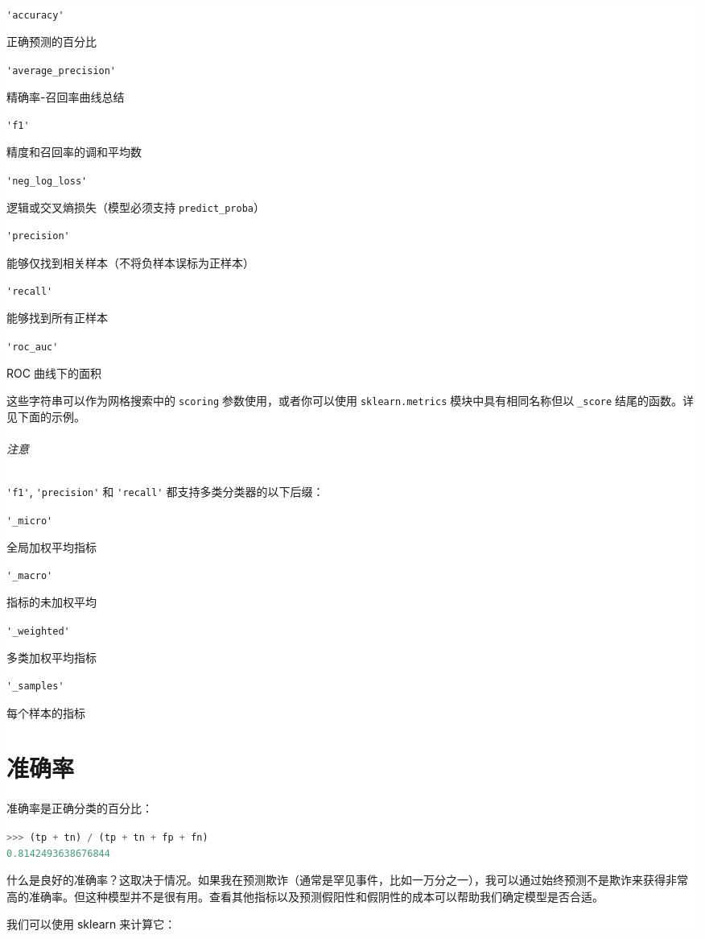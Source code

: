 `'accuracy'`

正确预测的百分比

`'average_precision'`

精确率-召回率曲线总结

`'f1'`

精度和召回率的调和平均数

`'neg_log_loss'`

逻辑或交叉熵损失（模型必须支持 `predict_proba`）

`'precision'`

能够仅找到相关样本（不将负样本误标为正样本）

`'recall'`

能够找到所有正样本

`'roc_auc'`

ROC 曲线下的面积

这些字符串可以作为网格搜索中的 `scoring` 参数使用，或者你可以使用 `sklearn.metrics` 模块中具有相同名称但以 `_score` 结尾的函数。详见下面的示例。

###### 注意

`'f1'`, `'precision'` 和 `'recall'` 都支持多类分类器的以下后缀：

`'_micro'`

全局加权平均指标

`'_macro'`

指标的未加权平均

`'_weighted'`

多类加权平均指标

`'_samples'`

每个样本的指标

# 准确率

准确率是正确分类的百分比：

```py
>>> (tp + tn) / (tp + tn + fp + fn)
0.8142493638676844
```

什么是良好的准确率？这取决于情况。如果我在预测欺诈（通常是罕见事件，比如一万分之一），我可以通过始终预测不是欺诈来获得非常高的准确率。但这种模型并不是很有用。查看其他指标以及预测假阳性和假阴性的成本可以帮助我们确定模型是否合适。

我们可以使用 sklearn 来计算它：
